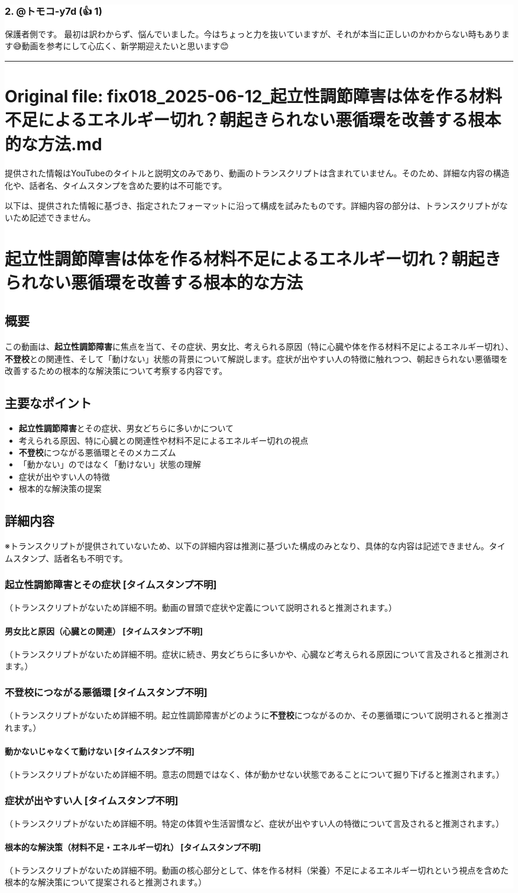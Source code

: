 ### 2. @トモコ-y7d (👍 1)
保護者側です。
最初は訳わからず、悩んでいました。今はちょっと力を抜いていますが、それが本当に正しいのかわからない時もあります😅動画を参考にして心広く、新学期迎えたいと思います😊


---
# Original file: fix018_2025-06-12_起立性調節障害は体を作る材料不足によるエネルギー切れ？朝起きられない悪循環を改善する根本的な方法.md
提供された情報はYouTubeのタイトルと説明文のみであり、動画のトランスクリプトは含まれていません。そのため、詳細な内容の構造化や、話者名、タイムスタンプを含めた要約は不可能です。

以下は、提供された情報に基づき、指定されたフォーマットに沿って構成を試みたものです。詳細内容の部分は、トランスクリプトがないため記述できません。

# 起立性調節障害は体を作る材料不足によるエネルギー切れ？朝起きられない悪循環を改善する根本的な方法

## 概要
この動画は、**起立性調節障害**に焦点を当て、その症状、男女比、考えられる原因（特に心臓や体を作る材料不足によるエネルギー切れ）、**不登校**との関連性、そして「動けない」状態の背景について解説します。症状が出やすい人の特徴に触れつつ、朝起きられない悪循環を改善するための根本的な解決策について考察する内容です。

## 主要なポイント
- **起立性調節障害**とその症状、男女どちらに多いかについて
- 考えられる原因、特に心臓との関連性や材料不足によるエネルギー切れの視点
- **不登校**につながる悪循環とそのメカニズム
- 「動かない」のではなく「動けない」状態の理解
- 症状が出やすい人の特徴
- 根本的な解決策の提案

## 詳細内容
※トランスクリプトが提供されていないため、以下の詳細内容は推測に基づいた構成のみとなり、具体的な内容は記述できません。タイムスタンプ、話者名も不明です。

### **起立性調節障害**とその症状 [タイムスタンプ不明]
（トランスクリプトがないため詳細不明。動画の冒頭で症状や定義について説明されると推測されます。）

#### 男女比と原因（心臓との関連） [タイムスタンプ不明]
（トランスクリプトがないため詳細不明。症状に続き、男女どちらに多いかや、心臓など考えられる原因について言及されると推測されます。）

### **不登校**につながる悪循環 [タイムスタンプ不明]
（トランスクリプトがないため詳細不明。起立性調節障害がどのように**不登校**につながるのか、その悪循環について説明されると推測されます。）

#### 動かないじゃなくて動けない [タイムスタンプ不明]
（トランスクリプトがないため詳細不明。意志の問題ではなく、体が動かせない状態であることについて掘り下げると推測されます。）

### 症状が出やすい人 [タイムスタンプ不明]
（トランスクリプトがないため詳細不明。特定の体質や生活習慣など、症状が出やすい人の特徴について言及されると推測されます。）

#### 根本的な解決策（材料不足・エネルギー切れ） [タイムスタンプ不明]
（トランスクリプトがないため詳細不明。動画の核心部分として、体を作る材料（栄養）不足によるエネルギー切れという視点を含めた根本的な解決策について提案されると推測されます。）
